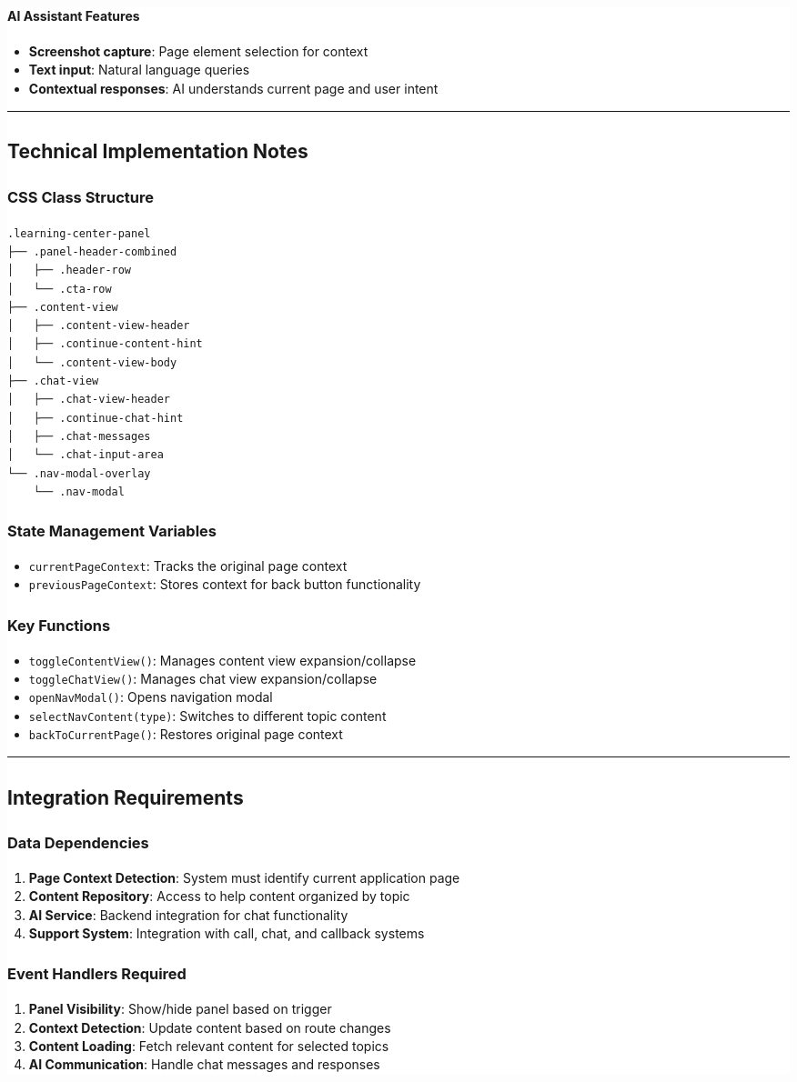 #### **AI Assistant Features**
- **Screenshot capture**: Page element selection for context
- **Text input**: Natural language queries
- **Contextual responses**: AI understands current page and user intent

---

## Technical Implementation Notes

### CSS Class Structure
```
.learning-center-panel
├── .panel-header-combined
│   ├── .header-row
│   └── .cta-row
├── .content-view
│   ├── .content-view-header
│   ├── .continue-content-hint
│   └── .content-view-body
├── .chat-view
│   ├── .chat-view-header
│   ├── .continue-chat-hint
│   ├── .chat-messages
│   └── .chat-input-area
└── .nav-modal-overlay
    └── .nav-modal
```

### State Management Variables
- `currentPageContext`: Tracks the original page context
- `previousPageContext`: Stores context for back button functionality

### Key Functions
- `toggleContentView()`: Manages content view expansion/collapse
- `toggleChatView()`: Manages chat view expansion/collapse
- `openNavModal()`: Opens navigation modal
- `selectNavContent(type)`: Switches to different topic content
- `backToCurrentPage()`: Restores original page context

---

## Integration Requirements

### Data Dependencies
1. **Page Context Detection**: System must identify current application page
2. **Content Repository**: Access to help content organized by topic
3. **AI Service**: Backend integration for chat functionality
4. **Support System**: Integration with call, chat, and callback systems

### Event Handlers Required
1. **Panel Visibility**: Show/hide panel based on trigger
2. **Context Detection**: Update content based on route changes
3. **Content Loading**: Fetch relevant content for selected topics
4. **AI Communication**: Handle chat messages and responses
